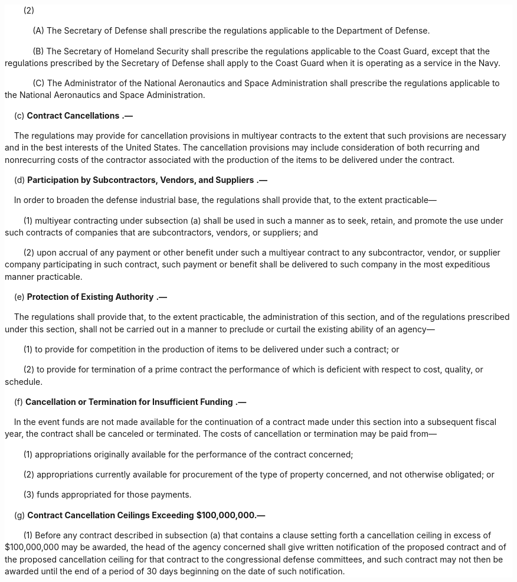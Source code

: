         (2)

            (A) The Secretary of Defense shall prescribe the regulations applicable to the Department of Defense.

            (B) The Secretary of Homeland Security shall prescribe the regulations applicable to the Coast Guard, except that the regulations prescribed by the Secretary of Defense shall apply to the Coast Guard when it is operating as a service in the Navy.

            (C) The Administrator of the National Aeronautics and Space Administration shall prescribe the regulations applicable to the National Aeronautics and Space Administration.

    (c)  __Contract Cancellations__  __.—__ 

    The regulations may provide for cancellation provisions in multiyear contracts to the extent that such provisions are necessary and in the best interests of the United States. The cancellation provisions may include consideration of both recurring and nonrecurring costs of the contractor associated with the production of the items to be delivered under the contract.

    (d)  __Participation by Subcontractors, Vendors, and Suppliers__  __.—__ 

    In order to broaden the defense industrial base, the regulations shall provide that, to the extent practicable—

        (1) multiyear contracting under subsection (a) shall be used in such a manner as to seek, retain, and promote the use under such contracts of companies that are subcontractors, vendors, or suppliers; and

        (2) upon accrual of any payment or other benefit under such a multiyear contract to any subcontractor, vendor, or supplier company participating in such contract, such payment or benefit shall be delivered to such company in the most expeditious manner practicable.

    (e)  __Protection of Existing Authority__  __.—__ 

    The regulations shall provide that, to the extent practicable, the administration of this section, and of the regulations prescribed under this section, shall not be carried out in a manner to preclude or curtail the existing ability of an agency—

        (1) to provide for competition in the production of items to be delivered under such a contract; or

        (2) to provide for termination of a prime contract the performance of which is deficient with respect to cost, quality, or schedule.

    (f)  __Cancellation or Termination for Insufficient Funding__  __.—__ 

    In the event funds are not made available for the continuation of a contract made under this section into a subsequent fiscal year, the contract shall be canceled or terminated. The costs of cancellation or termination may be paid from—

        (1) appropriations originally available for the performance of the contract concerned;

        (2) appropriations currently available for procurement of the type of property concerned, and not otherwise obligated; or

        (3) funds appropriated for those payments.

    (g)  __Contract Cancellation Ceilings Exceeding__  __$100,000,000.—__ 

        (1) Before any contract described in subsection (a) that contains a clause setting forth a cancellation ceiling in excess of $100,000,000 may be awarded, the head of the agency concerned shall give written notification of the proposed contract and of the proposed cancellation ceiling for that contract to the congressional defense committees, and such contract may not then be awarded until the end of a period of 30 days beginning on the date of such notification.
